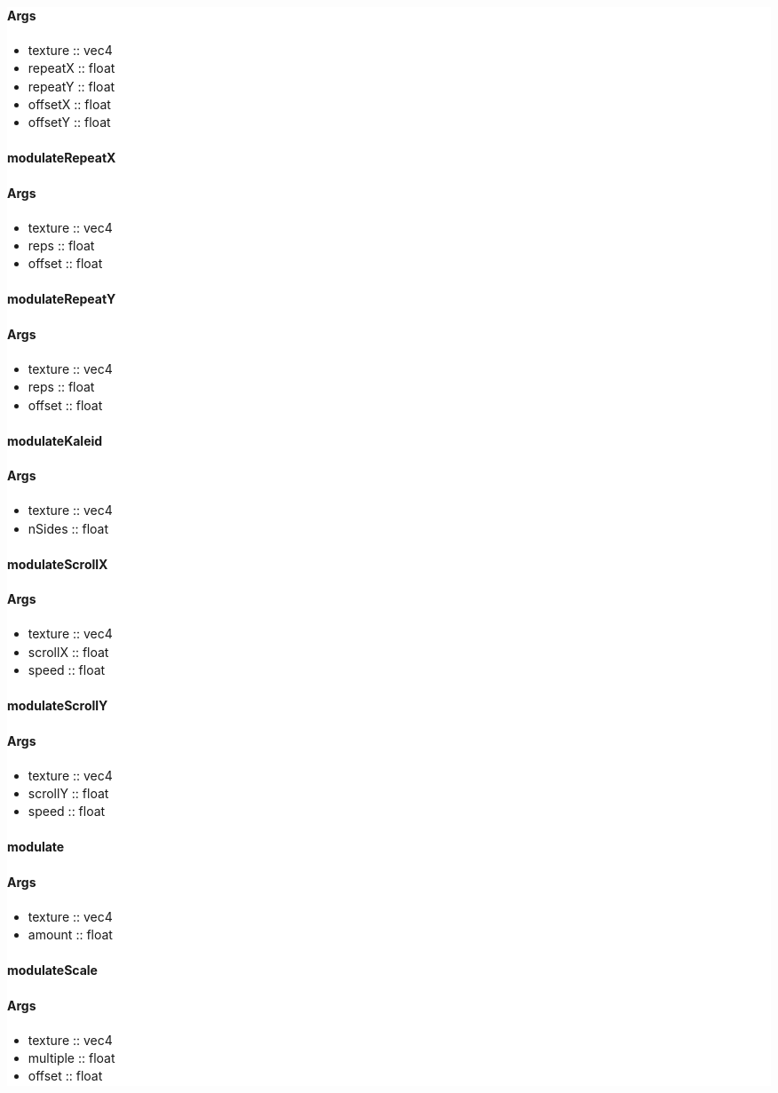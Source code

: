 #### Args
* texture :: vec4
* repeatX :: float
* repeatY :: float
* offsetX :: float
* offsetY :: float

#### modulateRepeatX

#### Args
* texture :: vec4
* reps :: float
* offset :: float

#### modulateRepeatY

#### Args
* texture :: vec4
* reps :: float
* offset :: float

#### modulateKaleid

#### Args
* texture :: vec4
* nSides :: float

#### modulateScrollX

#### Args
* texture :: vec4
* scrollX :: float
* speed :: float

#### modulateScrollY

#### Args
* texture :: vec4
* scrollY :: float
* speed :: float

#### modulate

#### Args
* texture :: vec4
* amount :: float

#### modulateScale

#### Args
* texture :: vec4
* multiple :: float
* offset :: float
